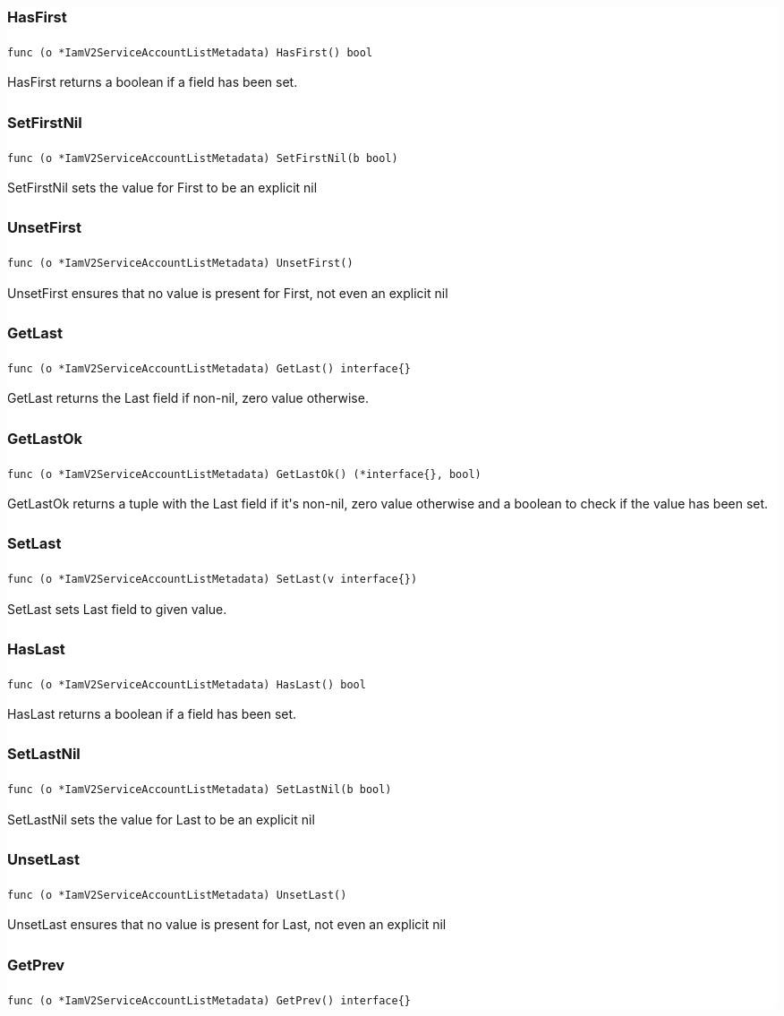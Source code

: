 ### HasFirst

`func (o *IamV2ServiceAccountListMetadata) HasFirst() bool`

HasFirst returns a boolean if a field has been set.

### SetFirstNil

`func (o *IamV2ServiceAccountListMetadata) SetFirstNil(b bool)`

 SetFirstNil sets the value for First to be an explicit nil

### UnsetFirst
`func (o *IamV2ServiceAccountListMetadata) UnsetFirst()`

UnsetFirst ensures that no value is present for First, not even an explicit nil
### GetLast

`func (o *IamV2ServiceAccountListMetadata) GetLast() interface{}`

GetLast returns the Last field if non-nil, zero value otherwise.

### GetLastOk

`func (o *IamV2ServiceAccountListMetadata) GetLastOk() (*interface{}, bool)`

GetLastOk returns a tuple with the Last field if it's non-nil, zero value otherwise
and a boolean to check if the value has been set.

### SetLast

`func (o *IamV2ServiceAccountListMetadata) SetLast(v interface{})`

SetLast sets Last field to given value.

### HasLast

`func (o *IamV2ServiceAccountListMetadata) HasLast() bool`

HasLast returns a boolean if a field has been set.

### SetLastNil

`func (o *IamV2ServiceAccountListMetadata) SetLastNil(b bool)`

 SetLastNil sets the value for Last to be an explicit nil

### UnsetLast
`func (o *IamV2ServiceAccountListMetadata) UnsetLast()`

UnsetLast ensures that no value is present for Last, not even an explicit nil
### GetPrev

`func (o *IamV2ServiceAccountListMetadata) GetPrev() interface{}`
